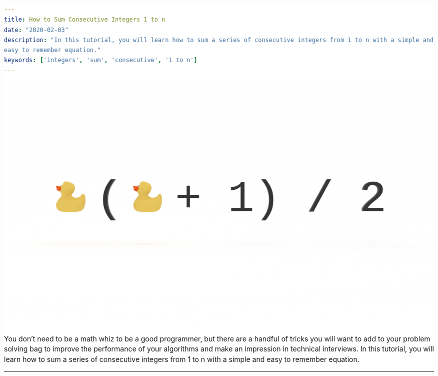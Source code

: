 ```yaml
---
title: How to Sum Consecutive Integers 1 to n
date: "2020-02-03"
description: "In this tutorial, you will learn how to sum a series of consecutive integers from 1 to n with a simple and easy to remember equation."
keywords: ['integers', 'sum', 'consecutive', '1 to n']
---
```


![](./jarednielsen-sum-consecutive-integers.png)

You don’t need to be a math whiz to be a good programmer, but there are a handful of tricks you will want to add to your problem solving bag to improve the performance of your algorithms and make an impression in technical interviews. In this tutorial, you will learn how to sum a series of consecutive integers from 1 to n with a simple and easy to remember equation.

--- 
